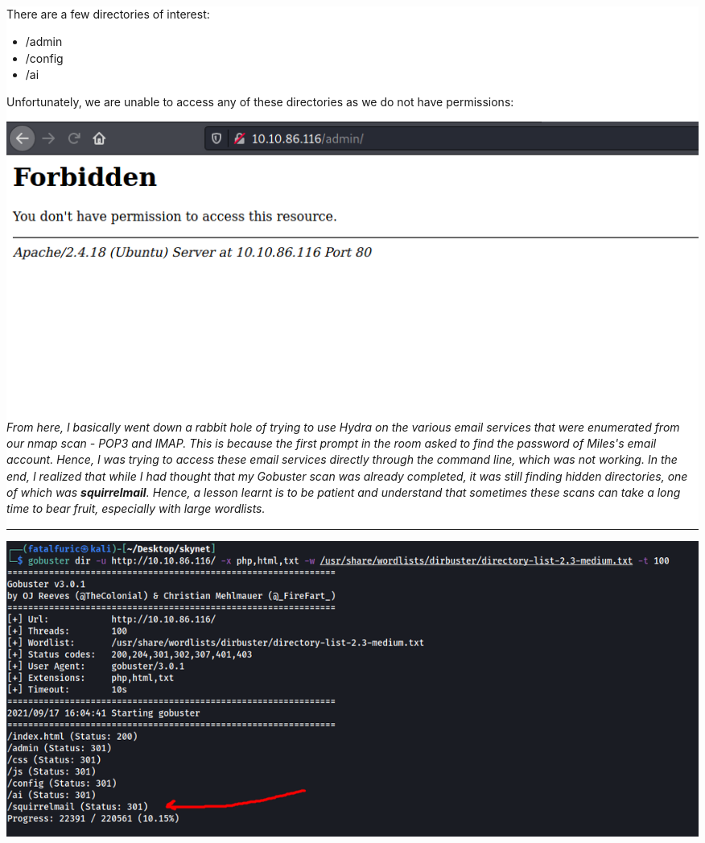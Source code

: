 There are a few directories of interest:

* /admin
* /config
* /ai

Unfortunately, we are unable to access any of these directories as we do not have permissions:

<img style="float: left;" src="screenshots/screenshot8.png">

---

*From here, I basically went down a rabbit hole of trying to use Hydra on the various email services that were enumerated from our nmap scan - POP3 and IMAP. This is because the first prompt in the room asked to find the password of Miles's email account. Hence, I was trying to access these email services directly through the command line, which was not working. In the end, I realized that while I had thought that my Gobuster scan was already completed, it was still finding hidden directories, one of which was **squirrelmail**. Hence, a lesson learnt is to be patient and understand that sometimes these scans can take a long time to bear fruit, especially with large wordlists.*

---

<img style="float: left;" src="screenshots/screenshot9.png">
